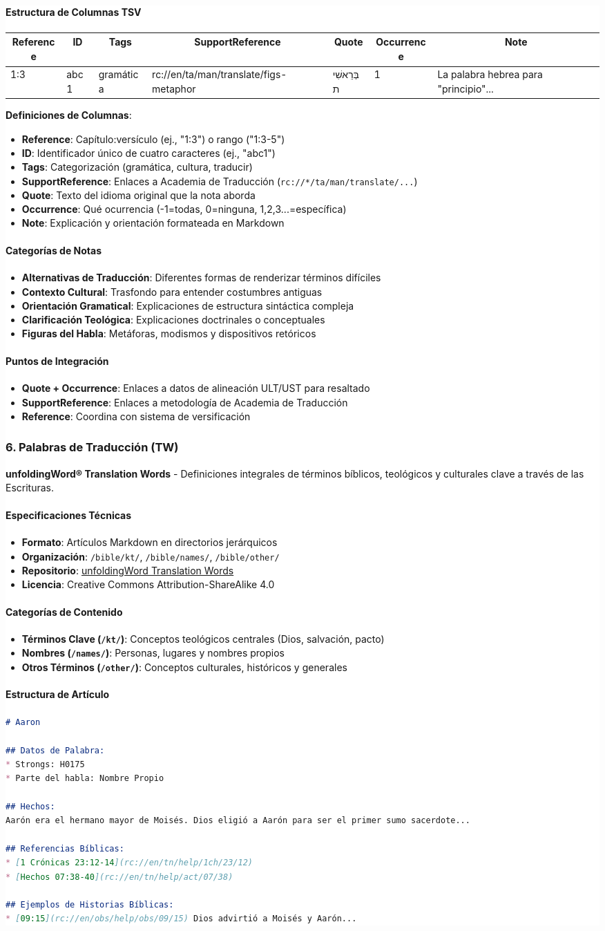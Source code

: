 #### Estructura de Columnas TSV

| Reference | ID   | Tags     | SupportReference                          | Quote      | Occurrence | Note                                    |
|-----------|------|----------|-------------------------------------------|------------|------------|-----------------------------------------|
| 1:3       | abc1 | gramática| rc://en/ta/man/translate/figs-metaphor    | בְּרֵאשִׁית | 1          | La palabra hebrea para "principio"...   |

**Definiciones de Columnas**:
- **Reference**: Capítulo:versículo (ej., "1:3") o rango ("1:3-5")
- **ID**: Identificador único de cuatro caracteres (ej., "abc1")
- **Tags**: Categorización (gramática, cultura, traducir)
- **SupportReference**: Enlaces a Academia de Traducción (`rc://*/ta/man/translate/...`)
- **Quote**: Texto del idioma original que la nota aborda
- **Occurrence**: Qué ocurrencia (-1=todas, 0=ninguna, 1,2,3...=específica)
- **Note**: Explicación y orientación formateada en Markdown

#### Categorías de Notas
- **Alternativas de Traducción**: Diferentes formas de renderizar términos difíciles
- **Contexto Cultural**: Trasfondo para entender costumbres antiguas
- **Orientación Gramatical**: Explicaciones de estructura sintáctica compleja
- **Clarificación Teológica**: Explicaciones doctrinales o conceptuales
- **Figuras del Habla**: Metáforas, modismos y dispositivos retóricos

#### Puntos de Integración
- **Quote + Occurrence**: Enlaces a datos de alineación ULT/UST para resaltado
- **SupportReference**: Enlaces a metodología de Academia de Traducción
- **Reference**: Coordina con sistema de versificación

### 6. Palabras de Traducción (TW)

**unfoldingWord® Translation Words** - Definiciones integrales de términos bíblicos, teológicos y culturales clave a través de las Escrituras.

#### Especificaciones Técnicas
- **Formato**: Artículos Markdown en directorios jerárquicos
- **Organización**: `/bible/kt/`, `/bible/names/`, `/bible/other/`
- **Repositorio**: [unfoldingWord Translation Words](https://git.door43.org/unfoldingWord/en_tw)
- **Licencia**: Creative Commons Attribution-ShareAlike 4.0

#### Categorías de Contenido
- **Términos Clave (`/kt/`)**: Conceptos teológicos centrales (Dios, salvación, pacto)
- **Nombres (`/names/`)**: Personas, lugares y nombres propios
- **Otros Términos (`/other/`)**: Conceptos culturales, históricos y generales

#### Estructura de Artículo
```markdown
# Aaron

## Datos de Palabra:
* Strongs: H0175
* Parte del habla: Nombre Propio

## Hechos:
Aarón era el hermano mayor de Moisés. Dios eligió a Aarón para ser el primer sumo sacerdote...

## Referencias Bíblicas:
* [1 Crónicas 23:12-14](rc://en/tn/help/1ch/23/12)
* [Hechos 07:38-40](rc://en/tn/help/act/07/38)

## Ejemplos de Historias Bíblicas:
* [09:15](rc://en/obs/help/obs/09/15) Dios advirtió a Moisés y Aarón...
```
